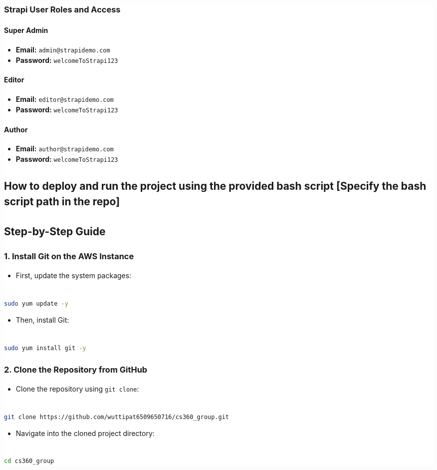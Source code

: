  
### Strapi User Roles and Access
#### Super Admin
- **Email:** `admin@strapidemo.com`
- **Password:** `welcomeToStrapi123`

#### Editor
- **Email:** `editor@strapidemo.com`
- **Password:** `welcomeToStrapi123`

#### Author
- **Email:** `author@strapidemo.com`
- **Password:** `welcomeToStrapi123`

## How to deploy and run the project using the provided bash script [Specify the bash script path in the repo]

  
## Step-by-Step Guide

  

### 1. Install Git on the AWS Instance

- First, update the system packages:

```bash

sudo yum update -y

```

- Then, install Git:

```bash

sudo yum install git -y

```

  

### 2. Clone the Repository from GitHub

- Clone the repository using `git clone`:

```bash

git clone https://github.com/wuttipat6509650716/cs360_group.git

```

- Navigate into the cloned project directory:

```bash

cd cs360_group

```
